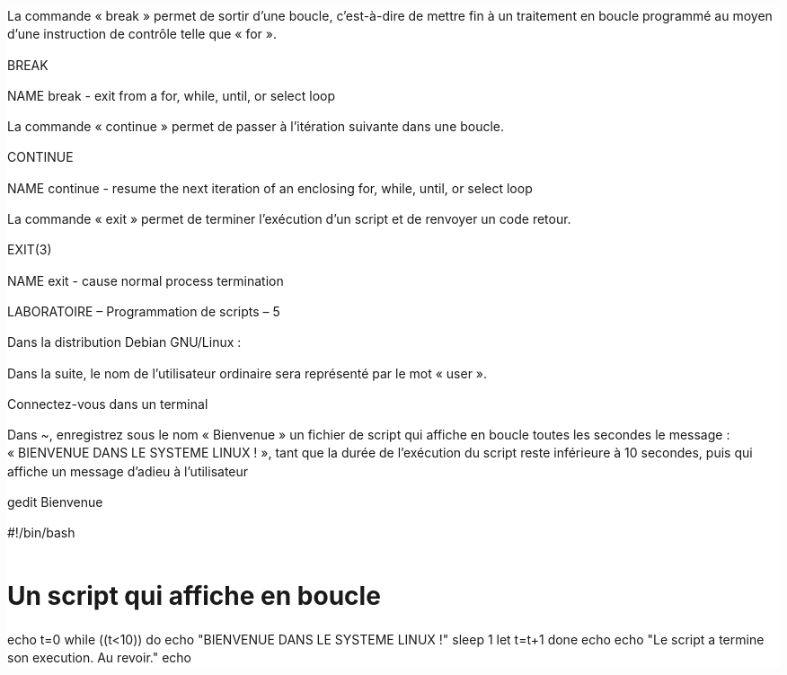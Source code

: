 

La commande « break » permet de sortir d’une boucle, c’est-à-dire de mettre fin à un traitement en boucle programmé au moyen d’une instruction de contrôle telle que « for ».



BREAK

NAME
       break - exit from a for, while, until, or select loop



La commande « continue » permet de passer à l’itération suivante dans une boucle.



CONTINUE

NAME
       continue - resume the next iteration of an enclosing for, while, until, or select loop



La commande « exit » permet de terminer l’exécution d’un script et de renvoyer un code retour.



EXIT(3)

NAME
       exit - cause normal process termination



LABORATOIRE – Programmation de scripts – 5



Dans la distribution Debian GNU/Linux :



Dans la suite, le nom de l’utilisateur ordinaire sera représenté par le mot « user ».



Connectez-vous dans un terminal



Dans ~, enregistrez sous le nom « Bienvenue » un fichier de script qui affiche en boucle toutes les secondes le message : « BIENVENUE DANS LE SYSTEME LINUX ! », tant que la durée de l’exécution du script reste inférieure à 10 secondes, puis qui affiche un message d’adieu à l’utilisateur

gedit Bienvenue

#!/bin/bash
# Un script qui affiche en boucle

echo
t=0
while ((t<10))
do
	echo "BIENVENUE DANS LE SYSTEME LINUX !"
	sleep 1
	let t=t+1
done
echo
echo "Le script a termine son execution. Au revoir."
echo
